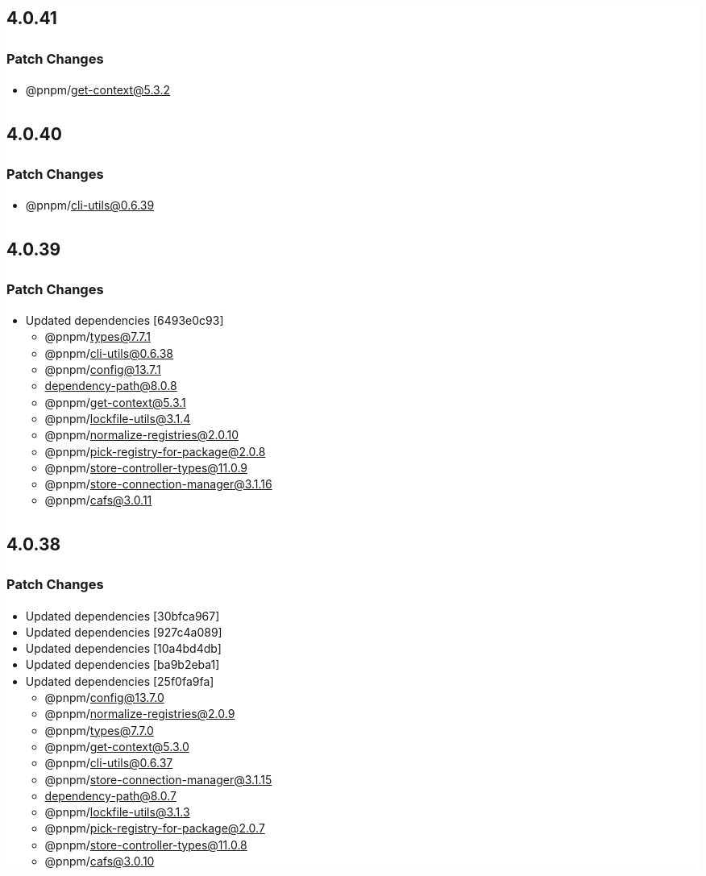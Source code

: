 ## 4.0.41

### Patch Changes

- @pnpm/get-context@5.3.2

## 4.0.40

### Patch Changes

- @pnpm/cli-utils@0.6.39

## 4.0.39

### Patch Changes

- Updated dependencies [6493e0c93]
  - @pnpm/types@7.7.1
  - @pnpm/cli-utils@0.6.38
  - @pnpm/config@13.7.1
  - dependency-path@8.0.8
  - @pnpm/get-context@5.3.1
  - @pnpm/lockfile-utils@3.1.4
  - @pnpm/normalize-registries@2.0.10
  - @pnpm/pick-registry-for-package@2.0.8
  - @pnpm/store-controller-types@11.0.9
  - @pnpm/store-connection-manager@3.1.16
  - @pnpm/cafs@3.0.11

## 4.0.38

### Patch Changes

- Updated dependencies [30bfca967]
- Updated dependencies [927c4a089]
- Updated dependencies [10a4bd4db]
- Updated dependencies [ba9b2eba1]
- Updated dependencies [25f0fa9fa]
  - @pnpm/config@13.7.0
  - @pnpm/normalize-registries@2.0.9
  - @pnpm/types@7.7.0
  - @pnpm/get-context@5.3.0
  - @pnpm/cli-utils@0.6.37
  - @pnpm/store-connection-manager@3.1.15
  - dependency-path@8.0.7
  - @pnpm/lockfile-utils@3.1.3
  - @pnpm/pick-registry-for-package@2.0.7
  - @pnpm/store-controller-types@11.0.8
  - @pnpm/cafs@3.0.10
